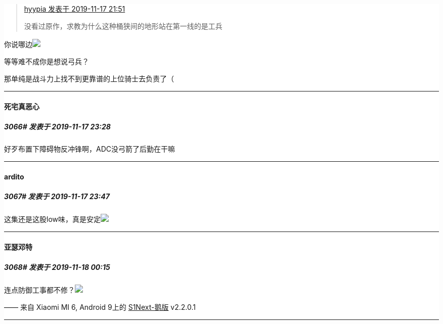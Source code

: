 

<blockquote><a href="httphttps://bbs.saraba1st.com/2b/forum.php?mod=redirect&amp;goto=findpost&amp;pid=45540938&amp;ptid=1550732" target="_blank">hyypia 发表于 2019-11-17 21:51</a>

没看过原作，求教为什么这种桶狭间的地形站在第一线的是工兵</blockquote>
你说哪边<img src="https://static.saraba1st.com/image/smiley/face2017/068.png" referrerpolicy="no-referrer">

等等难不成你是想说弓兵？

那单纯是战斗力上找不到更靠谱的上位骑士去负责了（







-----

####  死宅真恶心  
##### 3066#       发表于 2019-11-17 23:28




好歹布置下障碍物反冲锋啊，ADC没弓箭了后勤在干嘛







-----

####  ardito  
##### 3067#       发表于 2019-11-17 23:47




这集还是这股low味，真是安定<img src="https://static.saraba1st.com/image/smiley/face2017/049.png" referrerpolicy="no-referrer">







-----

####  亚瑟邓特  
##### 3068#       发表于 2019-11-18 00:15




连点防御工事都不修？<img src="https://static.saraba1st.com/image/smiley/face2017/003.png" referrerpolicy="no-referrer">

—— 来自 Xiaomi MI 6, Android 9上的 [S1Next-鹅版](https://github.com/ykrank/S1-Next/releases) v2.2.0.1







-----
